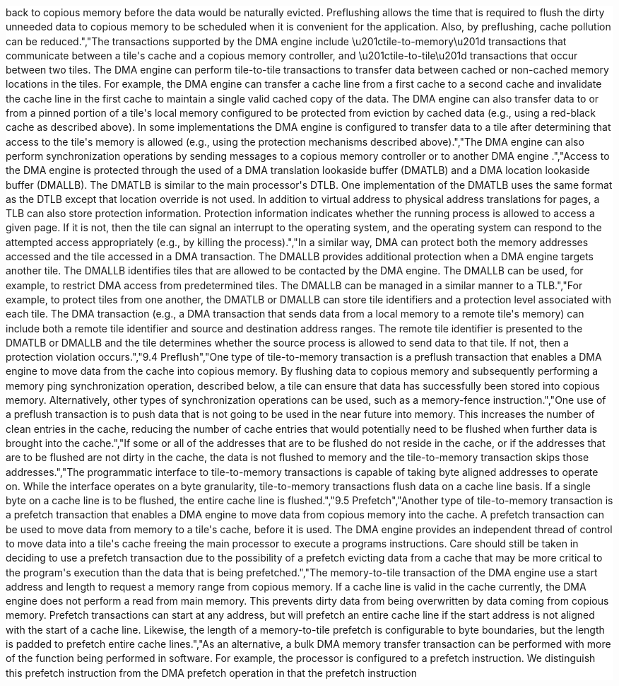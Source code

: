 back to copious memory before the data would be naturally evicted. Preflushing allows the time that is required to flush the dirty unneeded data to copious memory to be scheduled when it is convenient for the application. Also, by preflushing, cache pollution can be reduced.","The transactions supported by the DMA engine  include \u201ctile-to-memory\u201d transactions that communicate between a tile's cache and a copious memory controller, and \u201ctile-to-tile\u201d transactions that occur between two tiles. The DMA engine  can perform tile-to-tile transactions to transfer data between cached or non-cached memory locations in the tiles. For example, the DMA engine  can transfer a cache line from a first cache to a second cache and invalidate the cache line in the first cache to maintain a single valid cached copy of the data. The DMA engine  can also transfer data to or from a pinned portion of a tile's local memory configured to be protected from eviction by cached data (e.g., using a red-black cache as described above). In some implementations the DMA engine  is configured to transfer data to a tile after determining that access to the tile's memory is allowed (e.g., using the protection mechanisms described above).","The DMA engine  can also perform synchronization operations by sending messages to a copious memory controller or to another DMA engine .","Access to the DMA engine  is protected through the used of a DMA translation lookaside buffer (DMATLB) and a DMA location lookaside buffer (DMALLB). The DMATLB is similar to the main processor's DTLB. One implementation of the DMATLB uses the same format as the DTLB except that location override is not used. In addition to virtual address to physical address translations for pages, a TLB can also store protection information. Protection information indicates whether the running process is allowed to access a given page. If it is not, then the tile can signal an interrupt to the operating system, and the operating system can respond to the attempted access appropriately (e.g., by killing the process).","In a similar way, DMA can protect both the memory addresses accessed and the tile accessed in a DMA transaction. The DMALLB provides additional protection when a DMA engine targets another tile. The DMALLB identifies tiles that are allowed to be contacted by the DMA engine. The DMALLB can be used, for example, to restrict DMA access from predetermined tiles. The DMALLB can be managed in a similar manner to a TLB.","For example, to protect tiles from one another, the DMATLB or DMALLB can store tile identifiers and a protection level associated with each tile. The DMA transaction (e.g., a DMA transaction that sends data from a local memory to a remote tile's memory) can include both a remote tile identifier and source and destination address ranges. The remote tile identifier is presented to the DMATLB or DMALLB and the tile determines whether the source process is allowed to send data to that tile. If not, then a protection violation occurs.","9.4 Preflush","One type of tile-to-memory transaction is a preflush transaction that enables a DMA engine  to move data from the cache into copious memory. By flushing data to copious memory and subsequently performing a memory ping synchronization operation, described below, a tile can ensure that data has successfully been stored into copious memory. Alternatively, other types of synchronization operations can be used, such as a memory-fence instruction.","One use of a preflush transaction is to push data that is not going to be used in the near future into memory. This increases the number of clean entries in the cache, reducing the number of cache entries that would potentially need to be flushed when further data is brought into the cache.","If some or all of the addresses that are to be flushed do not reside in the cache, or if the addresses that are to be flushed are not dirty in the cache, the data is not flushed to memory and the tile-to-memory transaction skips those addresses.","The programmatic interface to tile-to-memory transactions is capable of taking byte aligned addresses to operate on. While the interface operates on a byte granularity, tile-to-memory transactions flush data on a cache line basis. If a single byte on a cache line is to be flushed, the entire cache line is flushed.","9.5 Prefetch","Another type of tile-to-memory transaction is a prefetch transaction that enables a DMA engine  to move data from copious memory into the cache. A prefetch transaction can be used to move data from memory to a tile's cache, before it is used. The DMA engine provides an independent thread of control to move data into a tile's cache freeing the main processor to execute a programs instructions. Care should still be taken in deciding to use a prefetch transaction due to the possibility of a prefetch evicting data from a cache that may be more critical to the program's execution than the data that is being prefetched.","The memory-to-tile transaction of the DMA engine use a start address and length to request a memory range from copious memory. If a cache line is valid in the cache currently, the DMA engine does not perform a read from main memory. This prevents dirty data from being overwritten by data coming from copious memory. Prefetch transactions can start at any address, but will prefetch an entire cache line if the start address is not aligned with the start of a cache line. Likewise, the length of a memory-to-tile prefetch is configurable to byte boundaries, but the length is padded to prefetch entire cache lines.","As an alternative, a bulk DMA memory transfer transaction can be performed with more of the function being performed in software. For example, the processor is configured to a prefetch instruction. We distinguish this prefetch instruction from the DMA prefetch operation in that the prefetch instruction